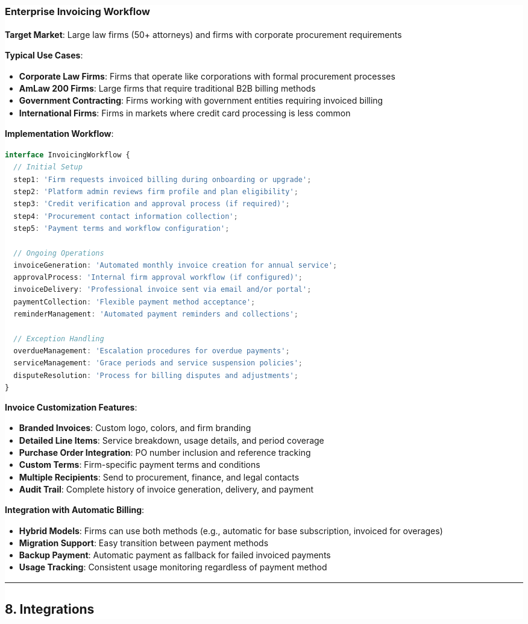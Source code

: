 ### Enterprise Invoicing Workflow

**Target Market**: Large law firms (50+ attorneys) and firms with corporate procurement requirements

**Typical Use Cases**:
- **Corporate Law Firms**: Firms that operate like corporations with formal procurement processes
- **AmLaw 200 Firms**: Large firms that require traditional B2B billing methods
- **Government Contracting**: Firms working with government entities requiring invoiced billing
- **International Firms**: Firms in markets where credit card processing is less common

**Implementation Workflow**:
```typescript
interface InvoicingWorkflow {
  // Initial Setup
  step1: 'Firm requests invoiced billing during onboarding or upgrade';
  step2: 'Platform admin reviews firm profile and plan eligibility';
  step3: 'Credit verification and approval process (if required)';
  step4: 'Procurement contact information collection';
  step5: 'Payment terms and workflow configuration';
  
  // Ongoing Operations
  invoiceGeneration: 'Automated monthly invoice creation for annual service';
  approvalProcess: 'Internal firm approval workflow (if configured)';
  invoiceDelivery: 'Professional invoice sent via email and/or portal';
  paymentCollection: 'Flexible payment method acceptance';
  reminderManagement: 'Automated payment reminders and collections';
  
  // Exception Handling
  overdueManagement: 'Escalation procedures for overdue payments';
  serviceManagement: 'Grace periods and service suspension policies';
  disputeResolution: 'Process for billing disputes and adjustments';
}
```

**Invoice Customization Features**:
- **Branded Invoices**: Custom logo, colors, and firm branding
- **Detailed Line Items**: Service breakdown, usage details, and period coverage
- **Purchase Order Integration**: PO number inclusion and reference tracking
- **Custom Terms**: Firm-specific payment terms and conditions
- **Multiple Recipients**: Send to procurement, finance, and legal contacts
- **Audit Trail**: Complete history of invoice generation, delivery, and payment

**Integration with Automatic Billing**:
- **Hybrid Models**: Firms can use both methods (e.g., automatic for base subscription, invoiced for overages)
- **Migration Support**: Easy transition between payment methods
- **Backup Payment**: Automatic payment as fallback for failed invoiced payments
- **Usage Tracking**: Consistent usage monitoring regardless of payment method

---

## 8. Integrations
